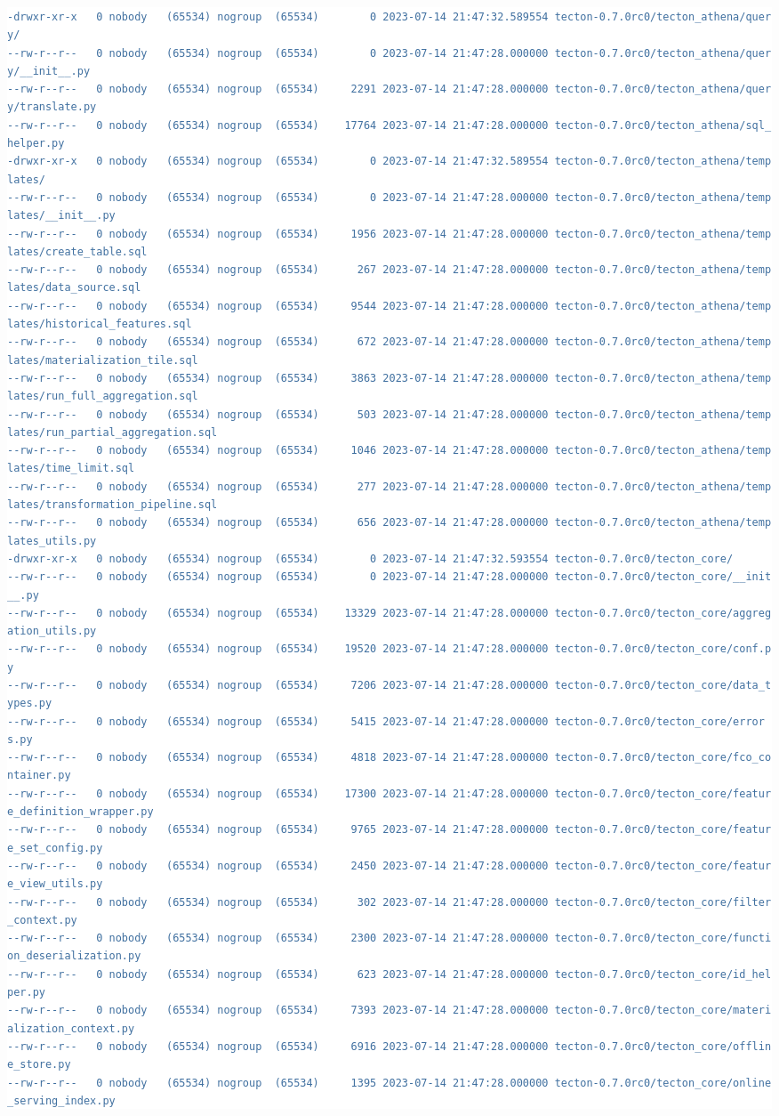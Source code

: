 ```diff
-drwxr-xr-x   0 nobody   (65534) nogroup  (65534)        0 2023-07-14 21:47:32.589554 tecton-0.7.0rc0/tecton_athena/query/
--rw-r--r--   0 nobody   (65534) nogroup  (65534)        0 2023-07-14 21:47:28.000000 tecton-0.7.0rc0/tecton_athena/query/__init__.py
--rw-r--r--   0 nobody   (65534) nogroup  (65534)     2291 2023-07-14 21:47:28.000000 tecton-0.7.0rc0/tecton_athena/query/translate.py
--rw-r--r--   0 nobody   (65534) nogroup  (65534)    17764 2023-07-14 21:47:28.000000 tecton-0.7.0rc0/tecton_athena/sql_helper.py
-drwxr-xr-x   0 nobody   (65534) nogroup  (65534)        0 2023-07-14 21:47:32.589554 tecton-0.7.0rc0/tecton_athena/templates/
--rw-r--r--   0 nobody   (65534) nogroup  (65534)        0 2023-07-14 21:47:28.000000 tecton-0.7.0rc0/tecton_athena/templates/__init__.py
--rw-r--r--   0 nobody   (65534) nogroup  (65534)     1956 2023-07-14 21:47:28.000000 tecton-0.7.0rc0/tecton_athena/templates/create_table.sql
--rw-r--r--   0 nobody   (65534) nogroup  (65534)      267 2023-07-14 21:47:28.000000 tecton-0.7.0rc0/tecton_athena/templates/data_source.sql
--rw-r--r--   0 nobody   (65534) nogroup  (65534)     9544 2023-07-14 21:47:28.000000 tecton-0.7.0rc0/tecton_athena/templates/historical_features.sql
--rw-r--r--   0 nobody   (65534) nogroup  (65534)      672 2023-07-14 21:47:28.000000 tecton-0.7.0rc0/tecton_athena/templates/materialization_tile.sql
--rw-r--r--   0 nobody   (65534) nogroup  (65534)     3863 2023-07-14 21:47:28.000000 tecton-0.7.0rc0/tecton_athena/templates/run_full_aggregation.sql
--rw-r--r--   0 nobody   (65534) nogroup  (65534)      503 2023-07-14 21:47:28.000000 tecton-0.7.0rc0/tecton_athena/templates/run_partial_aggregation.sql
--rw-r--r--   0 nobody   (65534) nogroup  (65534)     1046 2023-07-14 21:47:28.000000 tecton-0.7.0rc0/tecton_athena/templates/time_limit.sql
--rw-r--r--   0 nobody   (65534) nogroup  (65534)      277 2023-07-14 21:47:28.000000 tecton-0.7.0rc0/tecton_athena/templates/transformation_pipeline.sql
--rw-r--r--   0 nobody   (65534) nogroup  (65534)      656 2023-07-14 21:47:28.000000 tecton-0.7.0rc0/tecton_athena/templates_utils.py
-drwxr-xr-x   0 nobody   (65534) nogroup  (65534)        0 2023-07-14 21:47:32.593554 tecton-0.7.0rc0/tecton_core/
--rw-r--r--   0 nobody   (65534) nogroup  (65534)        0 2023-07-14 21:47:28.000000 tecton-0.7.0rc0/tecton_core/__init__.py
--rw-r--r--   0 nobody   (65534) nogroup  (65534)    13329 2023-07-14 21:47:28.000000 tecton-0.7.0rc0/tecton_core/aggregation_utils.py
--rw-r--r--   0 nobody   (65534) nogroup  (65534)    19520 2023-07-14 21:47:28.000000 tecton-0.7.0rc0/tecton_core/conf.py
--rw-r--r--   0 nobody   (65534) nogroup  (65534)     7206 2023-07-14 21:47:28.000000 tecton-0.7.0rc0/tecton_core/data_types.py
--rw-r--r--   0 nobody   (65534) nogroup  (65534)     5415 2023-07-14 21:47:28.000000 tecton-0.7.0rc0/tecton_core/errors.py
--rw-r--r--   0 nobody   (65534) nogroup  (65534)     4818 2023-07-14 21:47:28.000000 tecton-0.7.0rc0/tecton_core/fco_container.py
--rw-r--r--   0 nobody   (65534) nogroup  (65534)    17300 2023-07-14 21:47:28.000000 tecton-0.7.0rc0/tecton_core/feature_definition_wrapper.py
--rw-r--r--   0 nobody   (65534) nogroup  (65534)     9765 2023-07-14 21:47:28.000000 tecton-0.7.0rc0/tecton_core/feature_set_config.py
--rw-r--r--   0 nobody   (65534) nogroup  (65534)     2450 2023-07-14 21:47:28.000000 tecton-0.7.0rc0/tecton_core/feature_view_utils.py
--rw-r--r--   0 nobody   (65534) nogroup  (65534)      302 2023-07-14 21:47:28.000000 tecton-0.7.0rc0/tecton_core/filter_context.py
--rw-r--r--   0 nobody   (65534) nogroup  (65534)     2300 2023-07-14 21:47:28.000000 tecton-0.7.0rc0/tecton_core/function_deserialization.py
--rw-r--r--   0 nobody   (65534) nogroup  (65534)      623 2023-07-14 21:47:28.000000 tecton-0.7.0rc0/tecton_core/id_helper.py
--rw-r--r--   0 nobody   (65534) nogroup  (65534)     7393 2023-07-14 21:47:28.000000 tecton-0.7.0rc0/tecton_core/materialization_context.py
--rw-r--r--   0 nobody   (65534) nogroup  (65534)     6916 2023-07-14 21:47:28.000000 tecton-0.7.0rc0/tecton_core/offline_store.py
--rw-r--r--   0 nobody   (65534) nogroup  (65534)     1395 2023-07-14 21:47:28.000000 tecton-0.7.0rc0/tecton_core/online_serving_index.py
```
